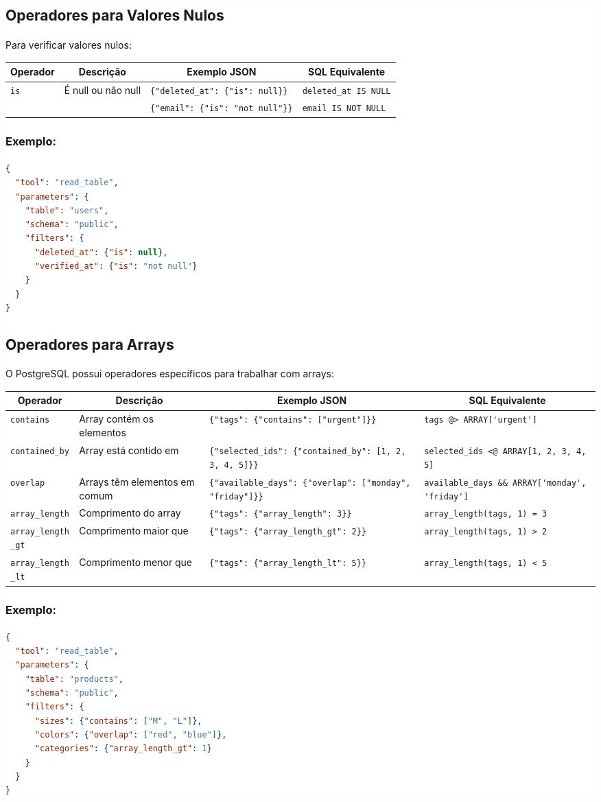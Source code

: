 ## Operadores para Valores Nulos

Para verificar valores nulos:

| Operador | Descrição | Exemplo JSON | SQL Equivalente |
|----------|-----------|--------------|-----------------|
| `is` | É null ou não null | `{"deleted_at": {"is": null}}` | `deleted_at IS NULL` |
| | | `{"email": {"is": "not null"}}` | `email IS NOT NULL` |

### Exemplo:

```json
{
  "tool": "read_table",
  "parameters": {
    "table": "users",
    "schema": "public",
    "filters": {
      "deleted_at": {"is": null},
      "verified_at": {"is": "not null"}
    }
  }
}
```

## Operadores para Arrays

O PostgreSQL possui operadores específicos para trabalhar com arrays:

| Operador | Descrição | Exemplo JSON | SQL Equivalente |
|----------|-----------|--------------|-----------------|
| `contains` | Array contém os elementos | `{"tags": {"contains": ["urgent"]}}` | `tags @> ARRAY['urgent']` |
| `contained_by` | Array está contido em | `{"selected_ids": {"contained_by": [1, 2, 3, 4, 5]}}` | `selected_ids <@ ARRAY[1, 2, 3, 4, 5]` |
| `overlap` | Arrays têm elementos em comum | `{"available_days": {"overlap": ["monday", "friday"]}}` | `available_days && ARRAY['monday', 'friday']` |
| `array_length` | Comprimento do array | `{"tags": {"array_length": 3}}` | `array_length(tags, 1) = 3` |
| `array_length_gt` | Comprimento maior que | `{"tags": {"array_length_gt": 2}}` | `array_length(tags, 1) > 2` |
| `array_length_lt` | Comprimento menor que | `{"tags": {"array_length_lt": 5}}` | `array_length(tags, 1) < 5` |

### Exemplo:

```json
{
  "tool": "read_table",
  "parameters": {
    "table": "products",
    "schema": "public",
    "filters": {
      "sizes": {"contains": ["M", "L"]},
      "colors": {"overlap": ["red", "blue"]},
      "categories": {"array_length_gt": 1}
    }
  }
}
```
